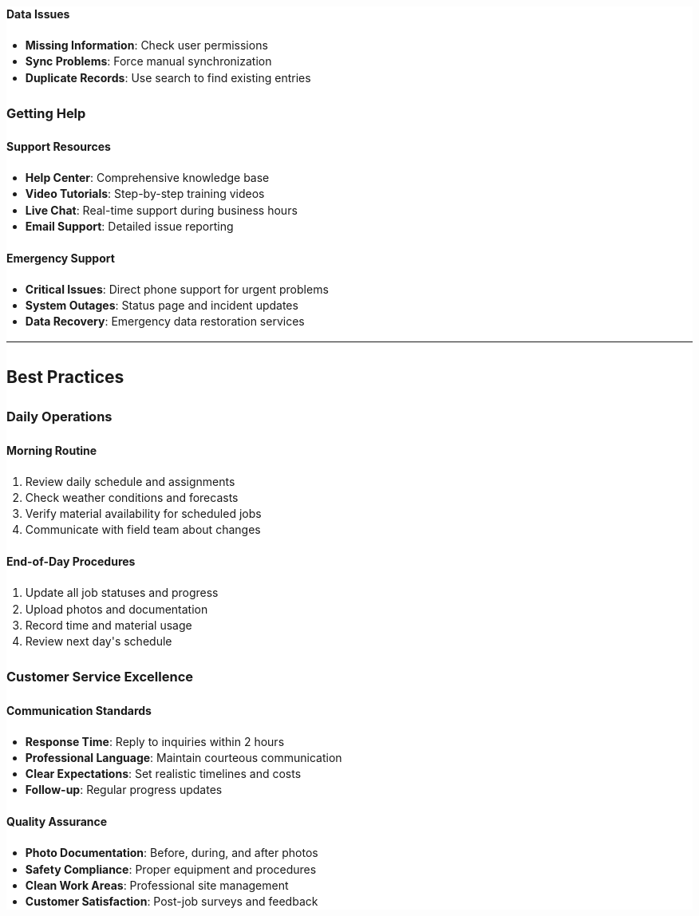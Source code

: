 #### Data Issues
- **Missing Information**: Check user permissions
- **Sync Problems**: Force manual synchronization
- **Duplicate Records**: Use search to find existing entries

### Getting Help

#### Support Resources
- **Help Center**: Comprehensive knowledge base
- **Video Tutorials**: Step-by-step training videos
- **Live Chat**: Real-time support during business hours
- **Email Support**: Detailed issue reporting

#### Emergency Support
- **Critical Issues**: Direct phone support for urgent problems
- **System Outages**: Status page and incident updates
- **Data Recovery**: Emergency data restoration services

---

## Best Practices

### Daily Operations

#### Morning Routine
1. Review daily schedule and assignments
2. Check weather conditions and forecasts
3. Verify material availability for scheduled jobs
4. Communicate with field team about changes

#### End-of-Day Procedures
1. Update all job statuses and progress
2. Upload photos and documentation
3. Record time and material usage
4. Review next day's schedule

### Customer Service Excellence

#### Communication Standards
- **Response Time**: Reply to inquiries within 2 hours
- **Professional Language**: Maintain courteous communication
- **Clear Expectations**: Set realistic timelines and costs
- **Follow-up**: Regular progress updates

#### Quality Assurance
- **Photo Documentation**: Before, during, and after photos
- **Safety Compliance**: Proper equipment and procedures
- **Clean Work Areas**: Professional site management
- **Customer Satisfaction**: Post-job surveys and feedback

